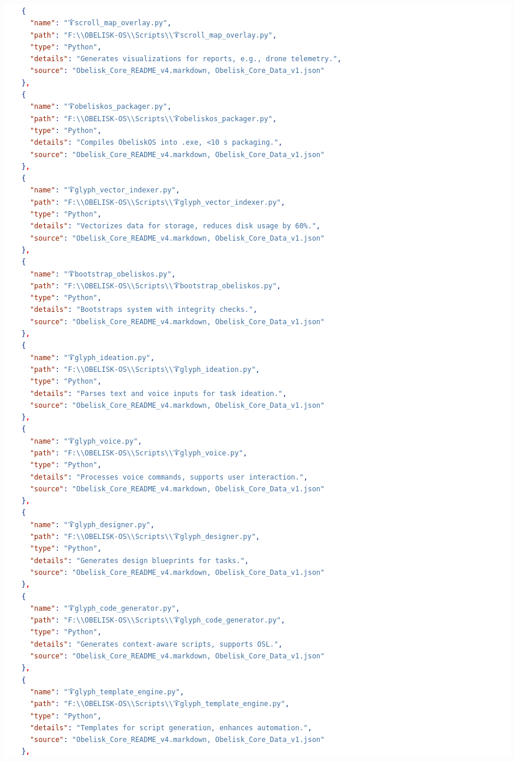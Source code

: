 ```json
    {
      "name": "🜒scroll_map_overlay.py",
      "path": "F:\\OBELISK-OS\\Scripts\\🜒scroll_map_overlay.py",
      "type": "Python",
      "details": "Generates visualizations for reports, e.g., drone telemetry.",
      "source": "Obelisk_Core_README_v4.markdown, Obelisk_Core_Data_v1.json"
    },
    {
      "name": "🜒obeliskos_packager.py",
      "path": "F:\\OBELISK-OS\\Scripts\\🜒obeliskos_packager.py",
      "type": "Python",
      "details": "Compiles ObeliskOS into .exe, <10 s packaging.",
      "source": "Obelisk_Core_README_v4.markdown, Obelisk_Core_Data_v1.json"
    },
    {
      "name": "🜒glyph_vector_indexer.py",
      "path": "F:\\OBELISK-OS\\Scripts\\🜒glyph_vector_indexer.py",
      "type": "Python",
      "details": "Vectorizes data for storage, reduces disk usage by 60%.",
      "source": "Obelisk_Core_README_v4.markdown, Obelisk_Core_Data_v1.json"
    },
    {
      "name": "🜒bootstrap_obeliskos.py",
      "path": "F:\\OBELISK-OS\\Scripts\\🜒bootstrap_obeliskos.py",
      "type": "Python",
      "details": "Bootstraps system with integrity checks.",
      "source": "Obelisk_Core_README_v4.markdown, Obelisk_Core_Data_v1.json"
    },
    {
      "name": "🜒glyph_ideation.py",
      "path": "F:\\OBELISK-OS\\Scripts\\🜒glyph_ideation.py",
      "type": "Python",
      "details": "Parses text and voice inputs for task ideation.",
      "source": "Obelisk_Core_README_v4.markdown, Obelisk_Core_Data_v1.json"
    },
    {
      "name": "🜒glyph_voice.py",
      "path": "F:\\OBELISK-OS\\Scripts\\🜒glyph_voice.py",
      "type": "Python",
      "details": "Processes voice commands, supports user interaction.",
      "source": "Obelisk_Core_README_v4.markdown, Obelisk_Core_Data_v1.json"
    },
    {
      "name": "🜒glyph_designer.py",
      "path": "F:\\OBELISK-OS\\Scripts\\🜒glyph_designer.py",
      "type": "Python",
      "details": "Generates design blueprints for tasks.",
      "source": "Obelisk_Core_README_v4.markdown, Obelisk_Core_Data_v1.json"
    },
    {
      "name": "🜒glyph_code_generator.py",
      "path": "F:\\OBELISK-OS\\Scripts\\🜒glyph_code_generator.py",
      "type": "Python",
      "details": "Generates context-aware scripts, supports OSL.",
      "source": "Obelisk_Core_README_v4.markdown, Obelisk_Core_Data_v1.json"
    },
    {
      "name": "🜒glyph_template_engine.py",
      "path": "F:\\OBELISK-OS\\Scripts\\🜒glyph_template_engine.py",
      "type": "Python",
      "details": "Templates for script generation, enhances automation.",
      "source": "Obelisk_Core_README_v4.markdown, Obelisk_Core_Data_v1.json"
    },
```